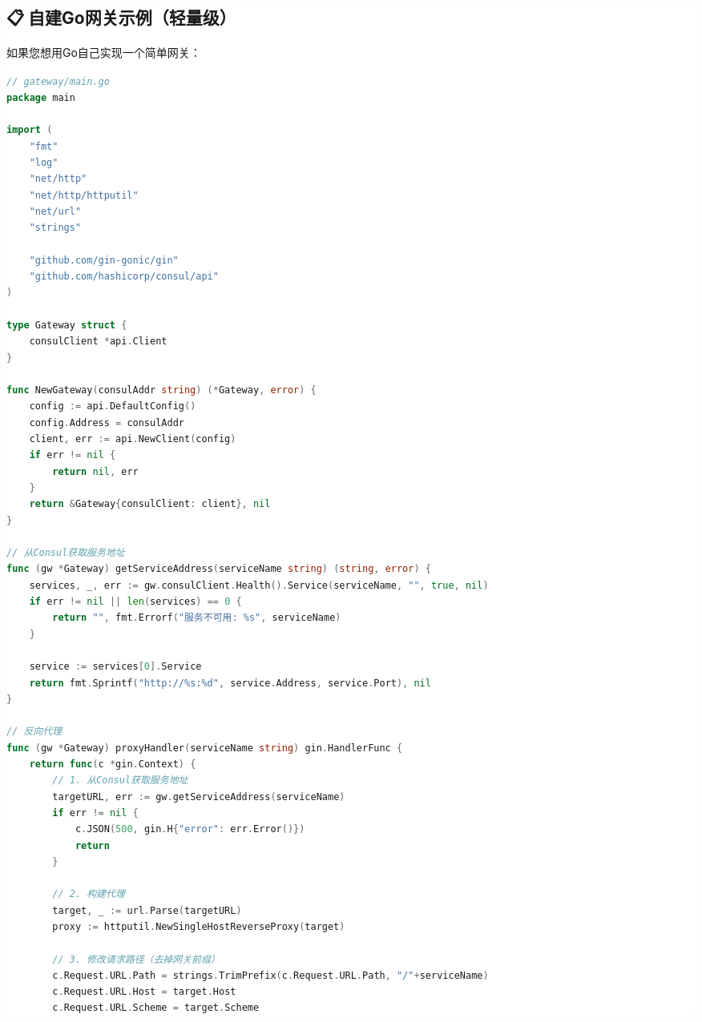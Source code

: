 
## 📋 自建Go网关示例（轻量级）

如果您想用Go自己实现一个简单网关：

```go
// gateway/main.go
package main

import (
    "fmt"
    "log"
    "net/http"
    "net/http/httputil"
    "net/url"
    "strings"
    
    "github.com/gin-gonic/gin"
    "github.com/hashicorp/consul/api"
)

type Gateway struct {
    consulClient *api.Client
}

func NewGateway(consulAddr string) (*Gateway, error) {
    config := api.DefaultConfig()
    config.Address = consulAddr
    client, err := api.NewClient(config)
    if err != nil {
        return nil, err
    }
    return &Gateway{consulClient: client}, nil
}

// 从Consul获取服务地址
func (gw *Gateway) getServiceAddress(serviceName string) (string, error) {
    services, _, err := gw.consulClient.Health().Service(serviceName, "", true, nil)
    if err != nil || len(services) == 0 {
        return "", fmt.Errorf("服务不可用: %s", serviceName)
    }
    
    service := services[0].Service
    return fmt.Sprintf("http://%s:%d", service.Address, service.Port), nil
}

// 反向代理
func (gw *Gateway) proxyHandler(serviceName string) gin.HandlerFunc {
    return func(c *gin.Context) {
        // 1. 从Consul获取服务地址
        targetURL, err := gw.getServiceAddress(serviceName)
        if err != nil {
            c.JSON(500, gin.H{"error": err.Error()})
            return
        }
        
        // 2. 构建代理
        target, _ := url.Parse(targetURL)
        proxy := httputil.NewSingleHostReverseProxy(target)
        
        // 3. 修改请求路径（去掉网关前缀）
        c.Request.URL.Path = strings.TrimPrefix(c.Request.URL.Path, "/"+serviceName)
        c.Request.URL.Host = target.Host
        c.Request.URL.Scheme = target.Scheme
```